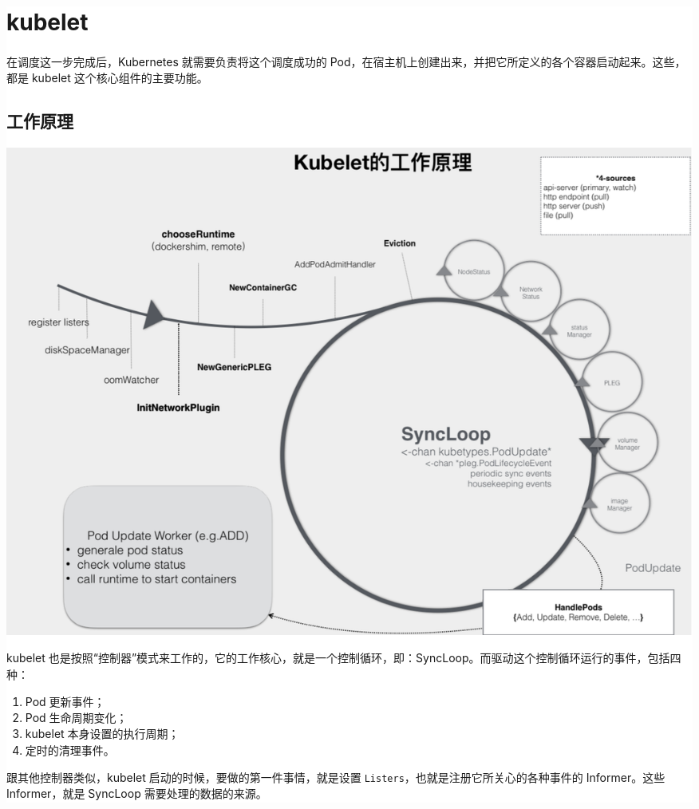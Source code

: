 # kubelet

在调度这一步完成后，Kubernetes 就需要负责将这个调度成功的 Pod，在宿主机上创建出来，并把它所定义的各个容器启动起来。这些，都是 kubelet 这个核心组件的主要功能。



## 工作原理

![工作原理](kubelet.assets/1596002707575.png)

 kubelet 也是按照“控制器”模式来工作的，它的工作核心，就是一个控制循环，即：SyncLoop。而驱动这个控制循环运行的事件，包括四种：

1. Pod 更新事件；
2. Pod 生命周期变化；
3. kubelet 本身设置的执行周期；
4. 定时的清理事件。



跟其他控制器类似，kubelet 启动的时候，要做的第一件事情，就是设置 `Listers`，也就是注册它所关心的各种事件的 Informer。这些 Informer，就是 SyncLoop 需要处理的数据的来源。
